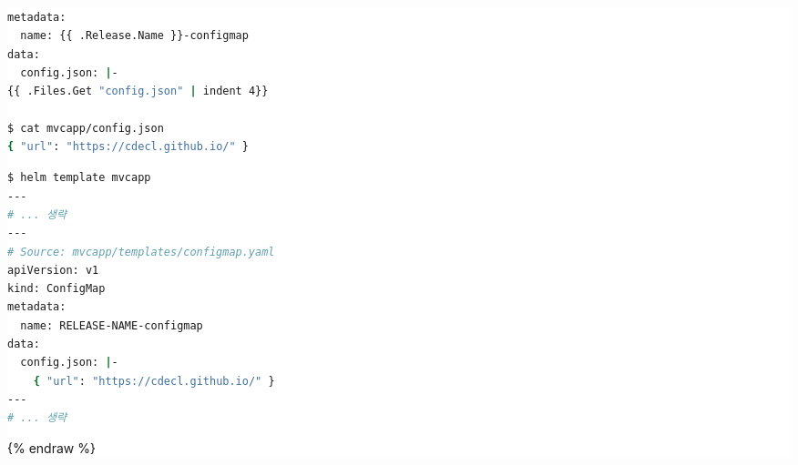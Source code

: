 ```sh
metadata:
  name: {{ .Release.Name }}-configmap
data:
  config.json: |-
{{ .Files.Get "config.json" | indent 4}}

$ cat mvcapp/config.json
{ "url": "https://cdecl.github.io/" }
```

```sh
$ helm template mvcapp
---
# ... 생략 
---
# Source: mvcapp/templates/configmap.yaml
apiVersion: v1
kind: ConfigMap
metadata:
  name: RELEASE-NAME-configmap
data:
  config.json: |-
    { "url": "https://cdecl.github.io/" }
---
# ... 생략 
```


{% endraw %}
